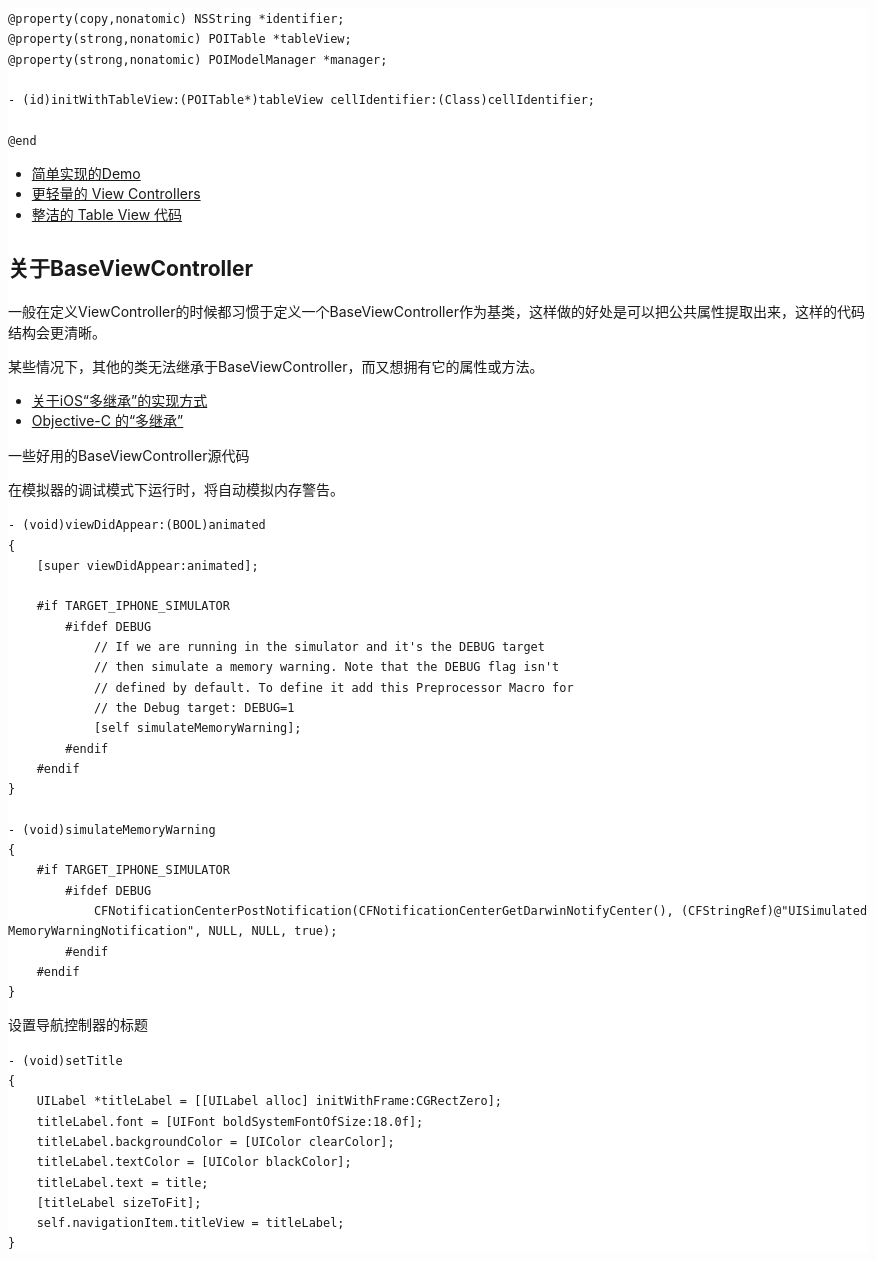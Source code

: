 	@property(copy,nonatomic) NSString *identifier;
	@property(strong,nonatomic) POITable *tableView;
	@property(strong,nonatomic) POIModelManager *manager;

	- (id)initWithTableView:(POITable*)tableView cellIdentifier:(Class)cellIdentifier;

	@end

- [简单实现的Demo](https://github.com/icepy/withoutMe/tree/master/MVVMTableView)
- [更轻量的 View Controllers](http://objccn.io/issue-1-1/)
- [整洁的 Table View 代码](http://objccn.io/issue-1-2/)

## 关于BaseViewController

一般在定义ViewController的时候都习惯于定义一个BaseViewController作为基类，这样做的好处是可以把公共属性提取出来，这样的代码结构会更清晰。

某些情况下，其他的类无法继承于BaseViewController，而又想拥有它的属性或方法。

- [关于iOS“多继承”的实现方式](http://www.jianshu.com/p/2e9382be43b)
- [Objective-C 的“多继承”](http://blog.csdn.net/yiyaaixuexi/article/details/8970734)

一些好用的BaseViewController源代码

在模拟器的调试模式下运行时，将自动模拟内存警告。

	- (void)viewDidAppear:(BOOL)animated
	{
  		[super viewDidAppear:animated];

    	#if TARGET_IPHONE_SIMULATOR
        	#ifdef DEBUG
            	// If we are running in the simulator and it's the DEBUG target
            	// then simulate a memory warning. Note that the DEBUG flag isn't
            	// defined by default. To define it add this Preprocessor Macro for
            	// the Debug target: DEBUG=1
            	[self simulateMemoryWarning];
        	#endif
    	#endif
	}

	- (void)simulateMemoryWarning
	{
    	#if TARGET_IPHONE_SIMULATOR
        	#ifdef DEBUG
            	CFNotificationCenterPostNotification(CFNotificationCenterGetDarwinNotifyCenter(), (CFStringRef)@"UISimulatedMemoryWarningNotification", NULL, NULL, true);
        	#endif
    	#endif
	}

设置导航控制器的标题

	- (void)setTitle
	{
		UILabel *titleLabel = [[UILabel alloc] initWithFrame:CGRectZero];
    	titleLabel.font = [UIFont boldSystemFontOfSize:18.0f];
    	titleLabel.backgroundColor = [UIColor clearColor];
    	titleLabel.textColor = [UIColor blackColor];
    	titleLabel.text = title;
    	[titleLabel sizeToFit];
    	self.navigationItem.titleView = titleLabel;
	}
	